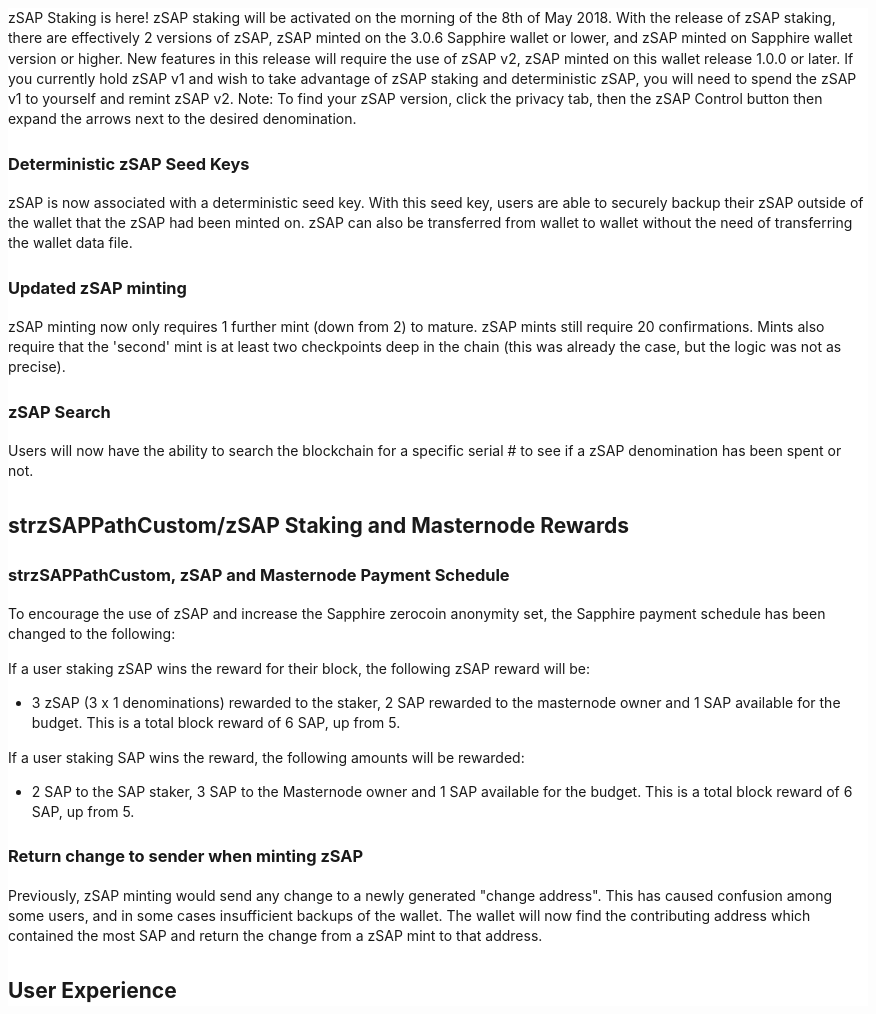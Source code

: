 zSAP Staking is here! zSAP staking will be activated on the morning of the 8th of May 2018. With the release of zSAP staking, there are effectively 2 versions of zSAP, zSAP minted on the 3.0.6 Sapphire wallet or lower, and zSAP minted on Sapphire wallet version or higher. New features in this release will require the use of zSAP v2, zSAP minted on this wallet release 1.0.0 or later. If you currently hold zSAP v1 and wish to take advantage of zSAP staking and deterministic zSAP, you will need to spend the zSAP v1 to yourself and remint zSAP v2.
Note: To find your zSAP version, click the privacy tab, then the zSAP Control button then expand the arrows next to the desired denomination.


### Deterministic zSAP Seed Keys

zSAP is now associated with a deterministic seed key. With this seed key, users are able to securely backup their zSAP outside of the wallet that the zSAP had been minted on. zSAP can also be transferred from wallet to wallet without the need of transferring the wallet data file.


### Updated zSAP minting

zSAP minting now only requires 1 further mint (down from 2) to mature. zSAP mints still require 20 confirmations.  Mints also require that the 'second' mint is at least two checkpoints deep in the chain (this was already the case, but the logic was not as precise).


### zSAP Search

Users will now have the ability to search the blockchain for a specific serial # to see if a zSAP denomination has been spent or not.



strzSAPPathCustom/zSAP Staking and Masternode Rewards
--------------

### strzSAPPathCustom, zSAP and Masternode Payment Schedule

To encourage the use of zSAP and increase the Sapphire zerocoin anonymity set, the Sapphire payment schedule has been changed to the following:

If a user staking zSAP wins the reward for their block, the following zSAP reward will be: 
- 3 zSAP (3 x 1 denominations) rewarded to the staker, 2 SAP rewarded to the masternode owner and 1 SAP available for the budget. This is a total block reward of 6 SAP, up from 5.

If a user staking SAP wins the reward, the following amounts will be rewarded: 
- 2 SAP to the SAP staker, 3 SAP to the Masternode owner and 1 SAP available for the budget. This is a total block reward of 6 SAP, up from 5.


### Return change to sender when minting zSAP

Previously, zSAP minting would send any change to a newly generated "change address". This has caused confusion among some users, and in some cases insufficient backups of the wallet. The wallet will now find the contributing address which contained the most SAP and return the change from a zSAP mint to that address.


User Experience
--------------
